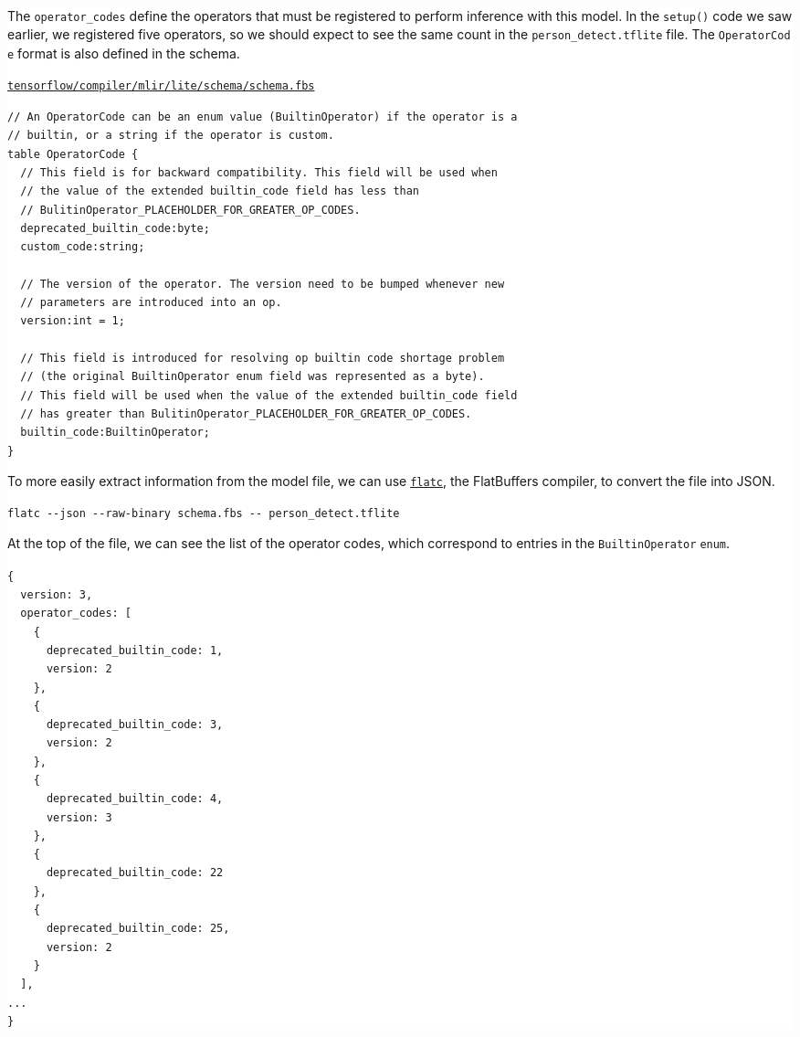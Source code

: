 The `operator_codes` define the operators that must be registered to perform
inference with this model. In the `setup()` code we saw earlier, we registered
five operators, so we should expect to see the same count in the
`person_detect.tflite` file. The `OperatorCode` format is also defined in the
schema.

[`tensorflow/compiler/mlir/lite/schema/schema.fbs`](https://github.com/tensorflow/tflite-micro/blob/3200ccd18268346d0ea965720c5599a3d051e853/tensorflow/compiler/mlir/lite/schema/schema.fbs#L1492)
```
// An OperatorCode can be an enum value (BuiltinOperator) if the operator is a
// builtin, or a string if the operator is custom.
table OperatorCode {
  // This field is for backward compatibility. This field will be used when
  // the value of the extended builtin_code field has less than
  // BulitinOperator_PLACEHOLDER_FOR_GREATER_OP_CODES.
  deprecated_builtin_code:byte;
  custom_code:string;

  // The version of the operator. The version need to be bumped whenever new
  // parameters are introduced into an op.
  version:int = 1;

  // This field is introduced for resolving op builtin code shortage problem
  // (the original BuiltinOperator enum field was represented as a byte).
  // This field will be used when the value of the extended builtin_code field
  // has greater than BulitinOperator_PLACEHOLDER_FOR_GREATER_OP_CODES.
  builtin_code:BuiltinOperator;
}
```

To more easily extract information from the model file, we can use
[`flatc`](https://flatbuffers.dev/flatc/), the FlatBuffers compiler, to convert
the file into JSON.

```
flatc --json --raw-binary schema.fbs -- person_detect.tflite
```

At the top of the file, we can see the list of the operator codes, which
correspond to entries in the `BuiltinOperator` `enum`.

```
{
  version: 3,
  operator_codes: [
    {
      deprecated_builtin_code: 1,
      version: 2
    },
    {
      deprecated_builtin_code: 3,
      version: 2
    },
    {
      deprecated_builtin_code: 4,
      version: 3
    },
    {
      deprecated_builtin_code: 22
    },
    {
      deprecated_builtin_code: 25,
      version: 2
    }
  ],
...
}
```